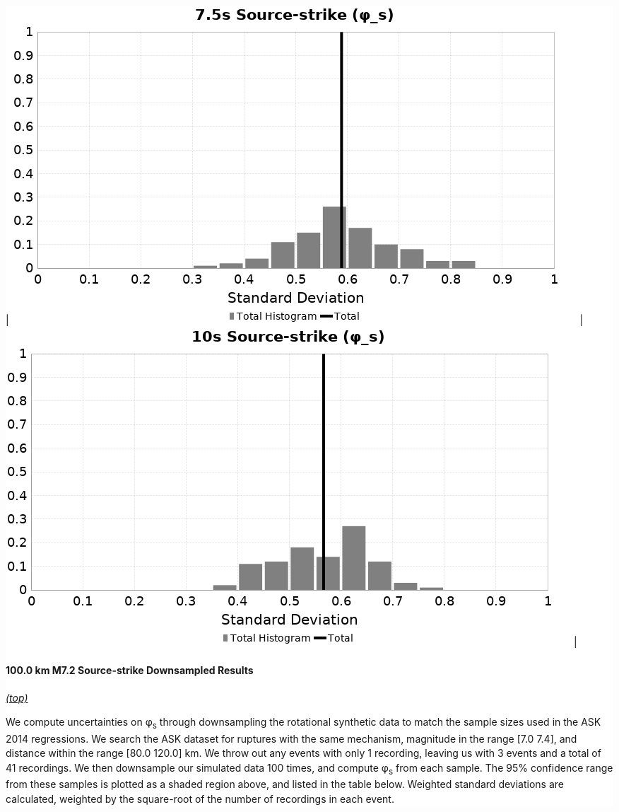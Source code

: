 | ![7.5s](resources/source_strike_m7.2_100km_7.5s_hist.png) | ![10s](resources/source_strike_m7.2_100km_10s_hist.png) |

#### 100.0 km M7.2 Source-strike Downsampled Results
*[(top)](#table-of-contents)*

We compute uncertainties on &phi;<sub>s</sub> through downsampling the rotational synthetic data to match the sample sizes used in the ASK 2014 regressions. We search the ASK dataset for ruptures with the same mechanism, magnitude in the range [7.0 7.4], and distance within the range [80.0 120.0] km. We throw out any events with only 1 recording, leaving us with 3 events and a total of 41 recordings. We then downsample our simulated data 100 times, and compute &phi;<sub>s</sub> from each sample. The 95% confidence range from these samples is plotted as a shaded region above, and listed in the table below. Weighted standard deviations are calculated, weighted by the square-root of the number of recordings in each event.

